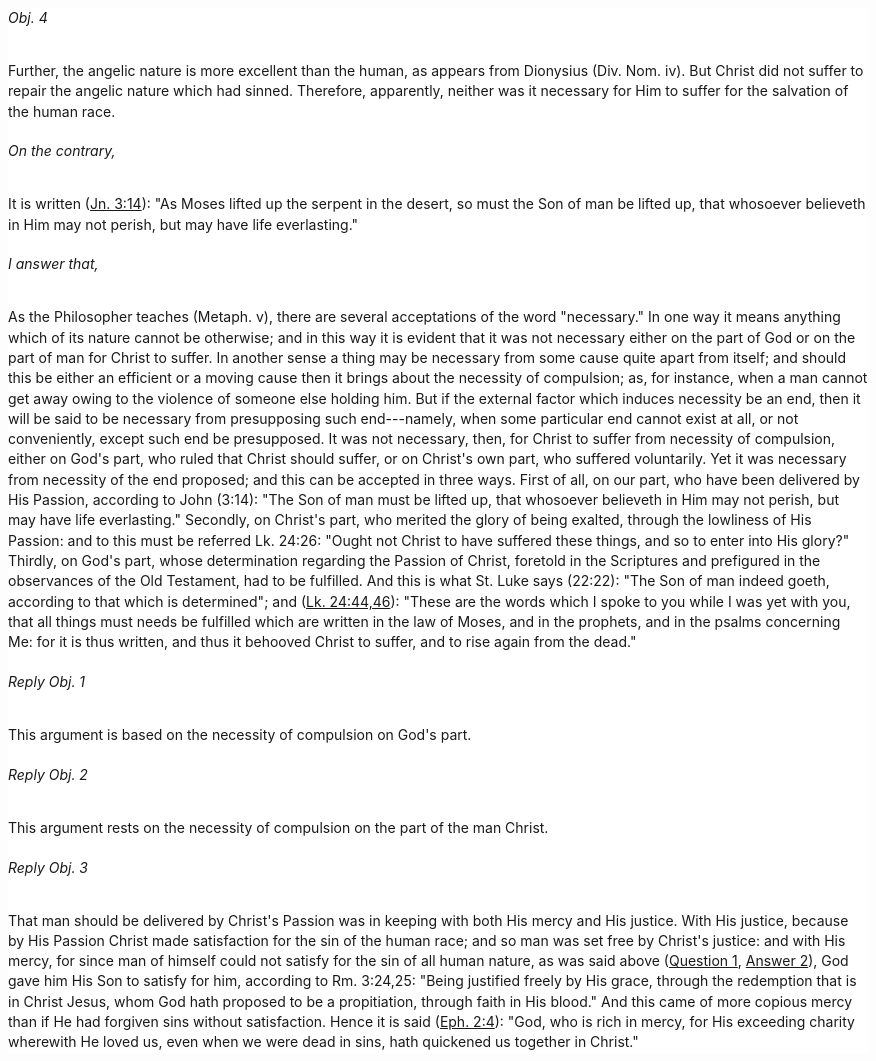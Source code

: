 ###### Obj. 4
Further, the angelic nature is more excellent than the human, as appears from Dionysius (Div. Nom. iv). But Christ did not suffer to repair the angelic nature which had sinned. Therefore, apparently, neither was it necessary for Him to suffer for the salvation of the human race.  

###### On the contrary,
It is written ([Jn. 3:14](http://bible.gospelcom.net/bible?Jn++3:14)): "As Moses lifted up the serpent in the desert, so must the Son of man be lifted up, that whosoever believeth in Him may not perish, but may have life everlasting."  

###### I answer that,
As the Philosopher teaches (Metaph. v), there are several acceptations of the word "necessary." In one way it means anything which of its nature cannot be otherwise; and in this way it is evident that it was not necessary either on the part of God or on the part of man for Christ to suffer. In another sense a thing may be necessary from some cause quite apart from itself; and should this be either an efficient or a moving cause then it brings about the necessity of compulsion; as, for instance, when a man cannot get away owing to the violence of someone else holding him. But if the external factor which induces necessity be an end, then it will be said to be necessary from presupposing such end---namely, when some particular end cannot exist at all, or not conveniently, except such end be presupposed. It was not necessary, then, for Christ to suffer from necessity of compulsion, either on God's part, who ruled that Christ should suffer, or on Christ's own part, who suffered voluntarily. Yet it was necessary from necessity of the end proposed; and this can be accepted in three ways. First of all, on our part, who have been delivered by His Passion, according to John (3:14): "The Son of man must be lifted up, that whosoever believeth in Him may not perish, but may have life everlasting." Secondly, on Christ's part, who merited the glory of being exalted, through the lowliness of His Passion: and to this must be referred Lk. 24:26: "Ought not Christ to have suffered these things, and so to enter into His glory?" Thirdly, on God's part, whose determination regarding the Passion of Christ, foretold in the Scriptures and prefigured in the observances of the Old Testament, had to be fulfilled. And this is what St. Luke says (22:22): "The Son of man indeed goeth, according to that which is determined"; and ([Lk. 24:44,46](http://bible.gospelcom.net/bible?Lk++24:44,46)): "These are the words which I spoke to you while I was yet with you, that all things must needs be fulfilled which are written in the law of Moses, and in the prophets, and in the psalms concerning Me: for it is thus written, and thus it behooved Christ to suffer, and to rise again from the dead."  

###### Reply Obj. 1
This argument is based on the necessity of compulsion on God's part.  

###### Reply Obj. 2
This argument rests on the necessity of compulsion on the part of the man Christ.  

###### Reply Obj. 3
That man should be delivered by Christ's Passion was in keeping with both His mercy and His justice. With His justice, because by His Passion Christ made satisfaction for the sin of the human race; and so man was set free by Christ's justice: and with His mercy, for since man of himself could not satisfy for the sin of all human nature, as was said above ([Question 1](../01.%20Incarnation%20(26)/01.%20General%20(3)/01.%20Fitness%20of%20the%20Incarnation.md), [Answer 2](../01.%20Incarnation%20(26)/01.%20General%20(3)/01.%20Fitness%20of%20the%20Incarnation.md#2.%20Whether%20it%20was%20necessary%20for%20the%20restoration%20of%20the%20human%20race%20that%20the%20Word%20of%20God%20should%20become%20incarnate?%20)), God gave him His Son to satisfy for him, according to Rm. 3:24,25: "Being justified freely by His grace, through the redemption that is in Christ Jesus, whom God hath proposed to be a propitiation, through faith in His blood." And this came of more copious mercy than if He had forgiven sins without satisfaction. Hence it is said ([Eph. 2:4](http://bible.gospelcom.net/bible?Eph++2:4)): "God, who is rich in mercy, for His exceeding charity wherewith He loved us, even when we were dead in sins, hath quickened us together in Christ."  

